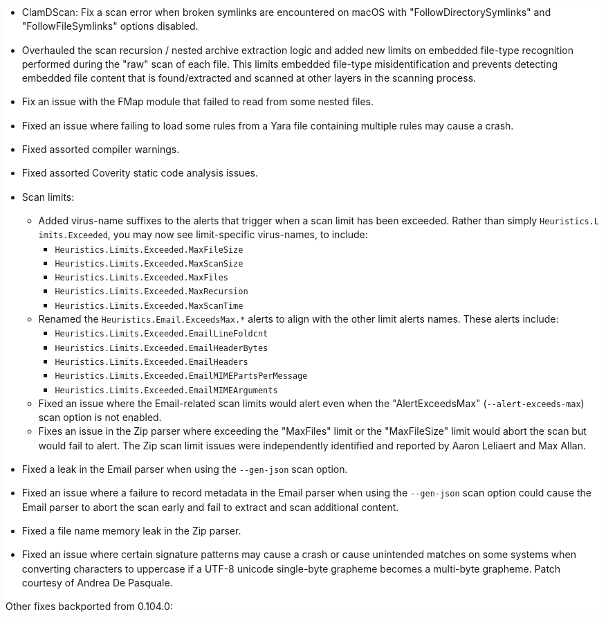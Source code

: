 - ClamDScan: Fix a scan error when broken symlinks are encountered on macOS with
  "FollowDirectorySymlinks" and "FollowFileSymlinks" options disabled.

- Overhauled the scan recursion / nested archive extraction logic and added new
  limits on embedded file-type recognition performed during the "raw" scan of
  each file. This limits embedded file-type misidentification and prevents
  detecting embedded file content that is found/extracted and scanned at other
  layers in the scanning process.

- Fix an issue with the FMap module that failed to read from some nested files.

- Fixed an issue where failing to load some rules from a Yara file containing
  multiple rules may cause a crash.

- Fixed assorted compiler warnings.

- Fixed assorted Coverity static code analysis issues.

- Scan limits:
  - Added virus-name suffixes to the alerts that trigger when a scan limit has
    been exceeded. Rather than simply `Heuristics.Limits.Exceeded`, you may now
    see limit-specific virus-names, to include:
    - `Heuristics.Limits.Exceeded.MaxFileSize`
    - `Heuristics.Limits.Exceeded.MaxScanSize`
    - `Heuristics.Limits.Exceeded.MaxFiles`
    - `Heuristics.Limits.Exceeded.MaxRecursion`
    - `Heuristics.Limits.Exceeded.MaxScanTime`
  - Renamed the `Heuristics.Email.ExceedsMax.*` alerts to align with the other
    limit alerts names. These alerts include:
    - `Heuristics.Limits.Exceeded.EmailLineFoldcnt`
    - `Heuristics.Limits.Exceeded.EmailHeaderBytes`
    - `Heuristics.Limits.Exceeded.EmailHeaders`
    - `Heuristics.Limits.Exceeded.EmailMIMEPartsPerMessage`
    - `Heuristics.Limits.Exceeded.EmailMIMEArguments`
  - Fixed an issue where the Email-related scan limits would alert even when the
    "AlertExceedsMax" (`--alert-exceeds-max`) scan option is not enabled.
  - Fixes an issue in the Zip parser where exceeding the "MaxFiles" limit or
    the "MaxFileSize" limit would abort the scan but would fail to alert.
    The Zip scan limit issues were independently identified and reported by
    Aaron Leliaert and Max Allan.

- Fixed a leak in the Email parser when using the `--gen-json` scan option.

- Fixed an issue where a failure to record metadata in the Email parser when
  using the `--gen-json` scan option could cause the Email parser to abort the
  scan early and fail to extract and scan additional content.

- Fixed a file name memory leak in the Zip parser.

- Fixed an issue where certain signature patterns may cause a crash or cause
  unintended matches on some systems when converting characters to uppercase if
  a UTF-8 unicode single-byte grapheme becomes a multi-byte grapheme.
  Patch courtesy of Andrea De Pasquale.

Other fixes backported from 0.104.0:
